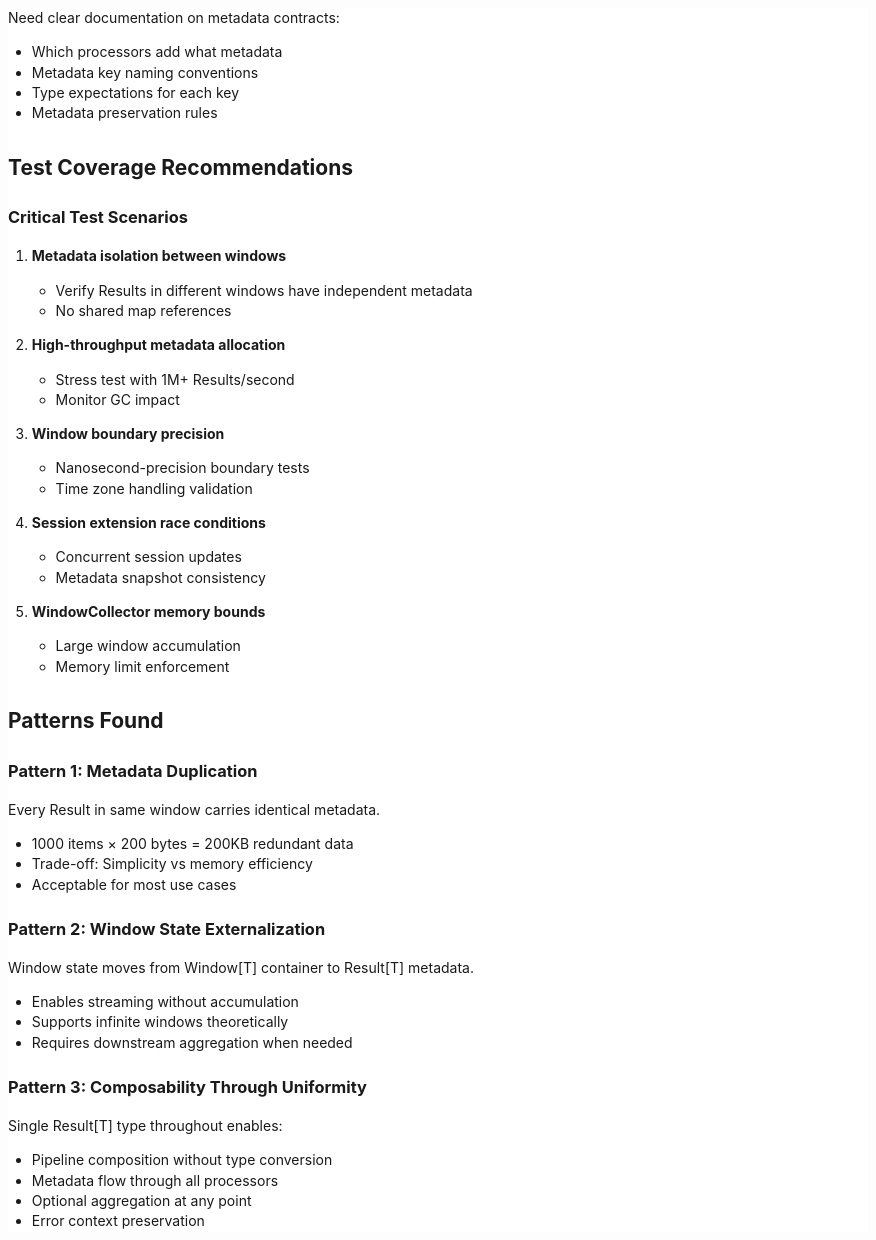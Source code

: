 Need clear documentation on metadata contracts:
- Which processors add what metadata
- Metadata key naming conventions
- Type expectations for each key
- Metadata preservation rules

## Test Coverage Recommendations

### Critical Test Scenarios

1. **Metadata isolation between windows**
   - Verify Results in different windows have independent metadata
   - No shared map references

2. **High-throughput metadata allocation**
   - Stress test with 1M+ Results/second
   - Monitor GC impact

3. **Window boundary precision**
   - Nanosecond-precision boundary tests
   - Time zone handling validation

4. **Session extension race conditions**
   - Concurrent session updates
   - Metadata snapshot consistency

5. **WindowCollector memory bounds**
   - Large window accumulation
   - Memory limit enforcement

## Patterns Found

### Pattern 1: Metadata Duplication

Every Result in same window carries identical metadata.
- 1000 items × 200 bytes = 200KB redundant data
- Trade-off: Simplicity vs memory efficiency
- Acceptable for most use cases

### Pattern 2: Window State Externalization

Window state moves from Window[T] container to Result[T] metadata.
- Enables streaming without accumulation
- Supports infinite windows theoretically
- Requires downstream aggregation when needed

### Pattern 3: Composability Through Uniformity

Single Result[T] type throughout enables:
- Pipeline composition without type conversion
- Metadata flow through all processors
- Optional aggregation at any point
- Error context preservation

